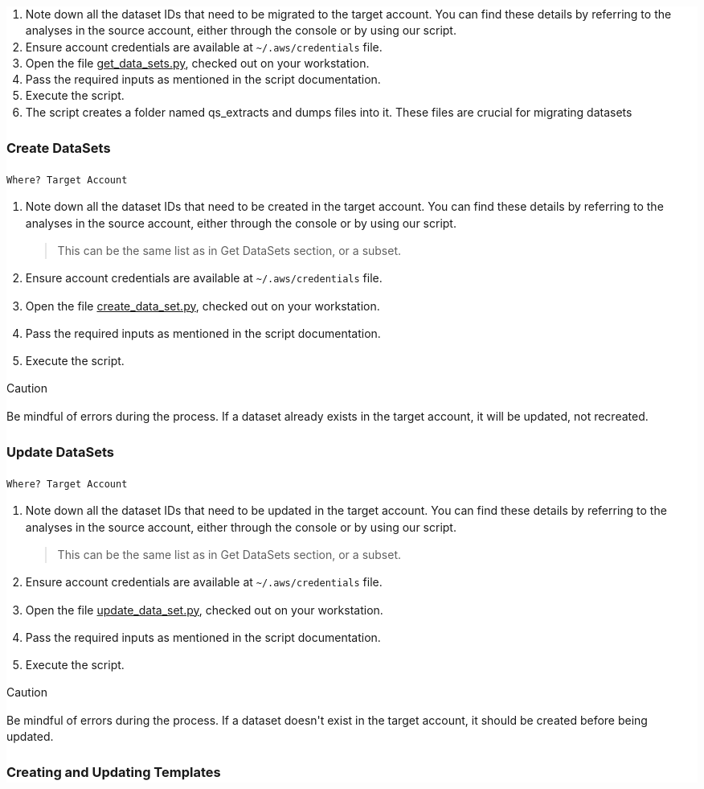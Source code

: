 1. Note down all the dataset IDs that need to be migrated to the target account. You can find these details by referring to the analyses in the source account, either through the console or by using our script.
2. Ensure account credentials are available at `~/.aws/credentials` file.
3. Open the file [get_data_sets.py](scripts/get_data_sets.py), checked out on your workstation.
4. Pass the required inputs as mentioned in the script documentation.
5. Execute the script.
6. The script creates a folder named qs_extracts and dumps files into it. These files are crucial for migrating datasets

### Create DataSets
`Where? Target Account`

1. Note down all the dataset IDs that need to be created in the target account. You can find these details by referring to the analyses in the source account, either through the console or by using our script.

    > This can be the same list as in Get DataSets section, or a subset.

2. Ensure account credentials are available at `~/.aws/credentials` file.
3. Open the file [create_data_set.py](scripts/create_data_set.py), checked out on your workstation.
4. Pass the required inputs as mentioned in the script documentation.
5. Execute the script.

> [!CAUTION]  
> Be mindful of errors during the process. If a dataset already exists in the target account, it will be updated, not recreated.

### Update DataSets
`Where? Target Account`

1. Note down all the dataset IDs that need to be updated in the target account. You can find these details by referring to the analyses in the source account, either through the console or by using our script.

    > This can be the same list as in Get DataSets section, or a subset.

2. Ensure account credentials are available at `~/.aws/credentials` file.
3. Open the file [update_data_set.py](scripts/update_data_set.py), checked out on your workstation.
4. Pass the required inputs as mentioned in the script documentation.
5. Execute the script.

> [!CAUTION]  
> Be mindful of errors during the process. If a dataset doesn't exist in the target account, it should be created before being updated.

### Creating and Updating Templates
